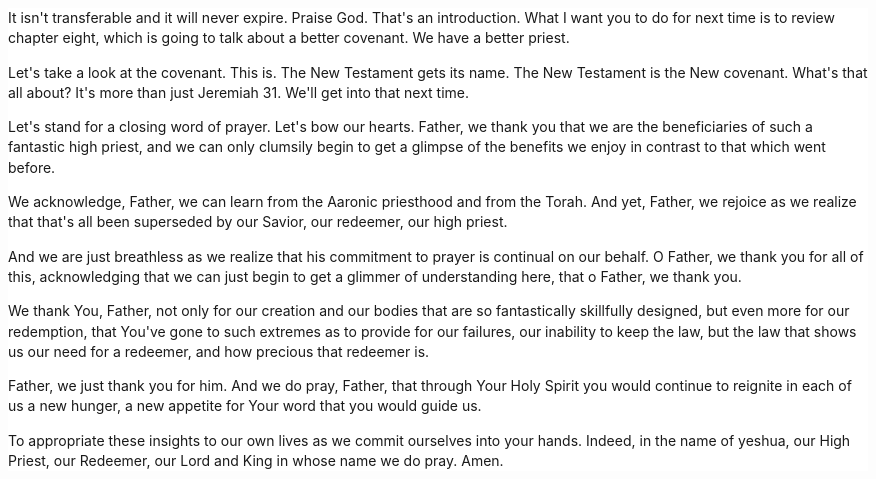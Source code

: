 It isn't transferable and it will never expire. Praise God. That's an introduction. What I want you to do for next time is to review chapter eight, which is going to talk about a better covenant. We have a better priest.  

Let's take a look at the covenant. This is. The New Testament gets its name. The New Testament is the New covenant. What's that all about? It's more than just Jeremiah 31. We'll get into that next time.  

Let's stand for a closing word of prayer. Let's bow our hearts. Father, we thank you that we are the beneficiaries of such a fantastic high priest, and we can only clumsily begin to get a glimpse of the benefits we enjoy in contrast to that which went before.  

We acknowledge, Father, we can learn from the Aaronic priesthood and from the Torah. And yet, Father, we rejoice as we realize that that's all been superseded by our Savior, our redeemer, our high priest.  

And we are just breathless as we realize that his commitment to prayer is continual on our behalf. O Father, we thank you for all of this, acknowledging that we can just begin to get a glimmer of understanding here, that o Father, we thank you.  

We thank You, Father, not only for our creation and our bodies that are so fantastically skillfully designed, but even more for our redemption, that You've gone to such extremes as to provide for our failures, our inability to keep the law, but the law that shows us our need for a redeemer, and how precious that redeemer is.  

Father, we just thank you for him. And we do pray, Father, that through Your Holy Spirit you would continue to reignite in each of us a new hunger, a new appetite for Your word that you would guide us.  

To appropriate these insights to our own lives as we commit ourselves into your hands. Indeed, in the name of yeshua, our High Priest, our Redeemer, our Lord and King in whose name we do pray. Amen.  

